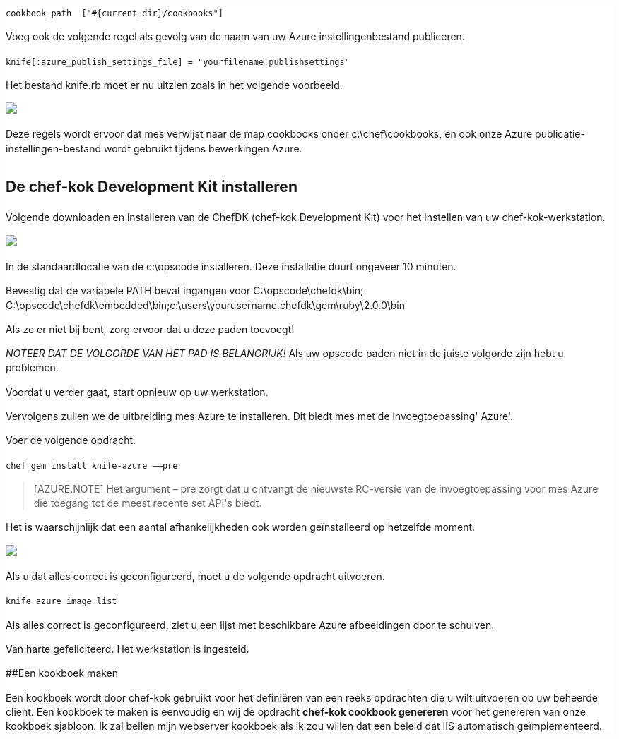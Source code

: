     cookbook_path  ["#{current_dir}/cookbooks"]

Voeg ook de volgende regel als gevolg van de naam van uw Azure instellingenbestand publiceren.

    knife[:azure_publish_settings_file] = "yourfilename.publishsettings"

Het bestand knife.rb moet er nu uitzien zoals in het volgende voorbeeld.

![][6]

Deze regels wordt ervoor dat mes verwijst naar de map cookbooks onder c:\chef\cookbooks, en ook onze Azure publicatie-instellingen-bestand wordt gebruikt tijdens bewerkingen Azure.

## <a name="installing-the-chef-development-kit"></a>De chef-kok Development Kit installeren

Volgende [downloaden en installeren van](http://downloads.getchef.com/chef-dk/windows) de ChefDK (chef-kok Development Kit) voor het instellen van uw chef-kok-werkstation.

![][7]

In de standaardlocatie van de c:\opscode installeren. Deze installatie duurt ongeveer 10 minuten.

Bevestig dat de variabele PATH bevat ingangen voor C:\opscode\chefdk\bin; C:\opscode\chefdk\embedded\bin;c:\users\yourusername\.chefdk\gem\ruby\2.0.0\bin

Als ze er niet bij bent, zorg ervoor dat u deze paden toevoegt!

*NOTEER DAT DE VOLGORDE VAN HET PAD IS BELANGRIJK!* Als uw opscode paden niet in de juiste volgorde zijn hebt u problemen.

Voordat u verder gaat, start opnieuw op uw werkstation.

Vervolgens zullen we de uitbreiding mes Azure te installeren. Dit biedt mes met de invoegtoepassing' Azure'.

Voer de volgende opdracht.

    chef gem install knife-azure ––pre

> [AZURE.NOTE] Het argument – pre zorgt dat u ontvangt de nieuwste RC-versie van de invoegtoepassing voor mes Azure die toegang tot de meest recente set API's biedt.

Het is waarschijnlijk dat een aantal afhankelijkheden ook worden geïnstalleerd op hetzelfde moment.

![][8]


Als u dat alles correct is geconfigureerd, moet u de volgende opdracht uitvoeren.

    knife azure image list

Als alles correct is geconfigureerd, ziet u een lijst met beschikbare Azure afbeeldingen door te schuiven.

Van harte gefeliciteerd. Het werkstation is ingesteld.

##<a name="creating-a-cookbook"></a>Een kookboek maken

Een kookboek wordt door chef-kok gebruikt voor het definiëren van een reeks opdrachten die u wilt uitvoeren op uw beheerde client. Een kookboek te maken is eenvoudig en wij de opdracht **chef-kok cookbook genereren** voor het genereren van onze kookboek sjabloon. Ik zal bellen mijn webserver kookboek als ik zou willen dat een beleid dat IIS automatisch geïmplementeerd.


[2]: ./media/virtual-machines-windows-chef-automation/2.png
[3]: ./media/virtual-machines-windows-chef-automation/3.png
[4]: ./media/virtual-machines-windows-chef-automation/4.png
[5]: ./media/virtual-machines-windows-chef-automation/5.png
[6]: ./media/virtual-machines-windows-chef-automation/6.png
[7]: ./media/virtual-machines-windows-chef-automation/7.png
[8]: ./media/virtual-machines-windows-chef-automation/8.png
[9]: ./media/virtual-machines-windows-chef-automation/9.png
[10]: ./media/virtual-machines-windows-chef-automation/10.png
[11]: ./media/virtual-machines-windows-chef-automation/11.png
[13]: ./media/virtual-machines-windows-chef-automation/13.png